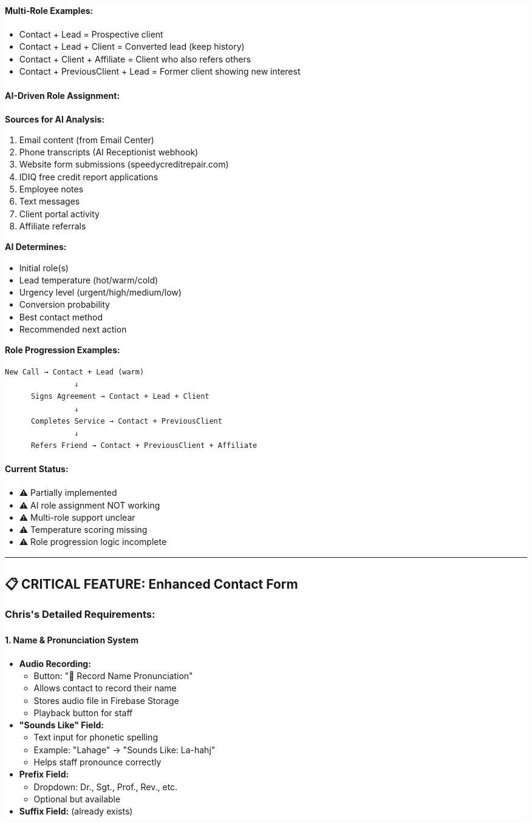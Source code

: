 #### **Multi-Role Examples:**
- Contact + Lead = Prospective client
- Contact + Lead + Client = Converted lead (keep history)
- Contact + Client + Affiliate = Client who also refers others
- Contact + PreviousClient + Lead = Former client showing new interest

#### **AI-Driven Role Assignment:**

**Sources for AI Analysis:**
1. Email content (from Email Center)
2. Phone transcripts (AI Receptionist webhook)
3. Website form submissions (speedycreditrepair.com)
4. IDIQ free credit report applications
5. Employee notes
6. Text messages
7. Client portal activity
8. Affiliate referrals

**AI Determines:**
- Initial role(s)
- Lead temperature (hot/warm/cold)
- Urgency level (urgent/high/medium/low)
- Conversion probability
- Best contact method
- Recommended next action

**Role Progression Examples:**
```
New Call → Contact + Lead (warm)
                ↓
      Signs Agreement → Contact + Lead + Client
                ↓
      Completes Service → Contact + PreviousClient
                ↓
      Refers Friend → Contact + PreviousClient + Affiliate
```

#### **Current Status:**
- ⚠️ Partially implemented
- ⚠️ AI role assignment NOT working
- ⚠️ Multi-role support unclear
- ⚠️ Temperature scoring missing
- ⚠️ Role progression logic incomplete

---

## 📋 CRITICAL FEATURE: Enhanced Contact Form

### **Chris's Detailed Requirements:**

#### **1. Name & Pronunciation System**
- **Audio Recording:**
  - Button: "🎤 Record Name Pronunciation"
  - Allows contact to record their name
  - Stores audio file in Firebase Storage
  - Playback button for staff
- **"Sounds Like" Field:**
  - Text input for phonetic spelling
  - Example: "Lahage" → "Sounds Like: La-hahj"
  - Helps staff pronounce correctly
- **Prefix Field:**
  - Dropdown: Dr., Sgt., Prof., Rev., etc.
  - Optional but available
- **Suffix Field:** (already exists)